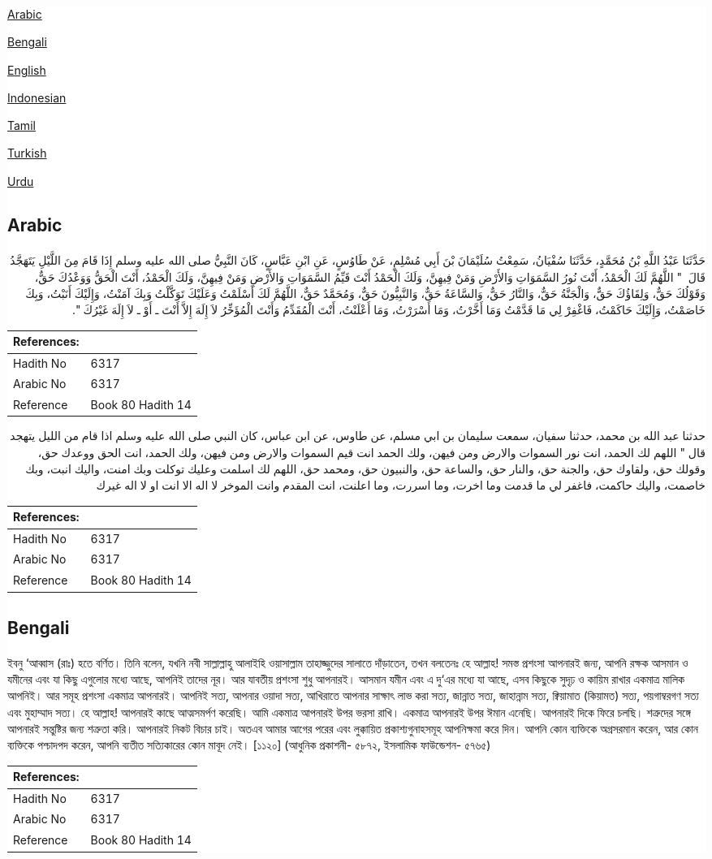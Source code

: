 [Arabic](#arabic)

[Bengali](#bengali)

[English](#english)

[Indonesian](#indonesian)

[Tamil](#tamil)

[Turkish](#turkish)

[Urdu](#urdu)

## Arabic


<div dir="rtl" lang="ar" style={{fontSize:'larger',backgroundColor:'#f8f9fa',padding:20}}>
حَدَّثَنَا عَبْدُ اللَّهِ بْنُ مُحَمَّدٍ، حَدَّثَنَا سُفْيَانُ، سَمِعْتُ سُلَيْمَانَ بْنَ أَبِي مُسْلِمٍ، عَنْ طَاوُسٍ، عَنِ ابْنِ عَبَّاسٍ، كَانَ النَّبِيُّ صلى الله عليه وسلم إِذَا قَامَ مِنَ اللَّيْلِ يَتَهَجَّدُ قَالَ ‏ "‏ اللَّهُمَّ لَكَ الْحَمْدُ، أَنْتَ نُورُ السَّمَوَاتِ وَالأَرْضِ وَمَنْ فِيهِنَّ، وَلَكَ الْحَمْدُ أَنْتَ قَيِّمُ السَّمَوَاتِ وَالأَرْضِ وَمَنْ فِيهِنَّ، وَلَكَ الْحَمْدُ، أَنْتَ الْحَقُّ وَوَعْدُكَ حَقٌّ، وَقَوْلُكَ حَقٌّ، وَلِقَاؤُكَ حَقٌّ، وَالْجَنَّةُ حَقٌّ، وَالنَّارُ حَقٌّ، وَالسَّاعَةُ حَقٌّ، وَالنَّبِيُّونَ حَقٌّ، وَمُحَمَّدٌ حَقٌّ، اللَّهُمَّ لَكَ أَسْلَمْتُ وَعَلَيْكَ تَوَكَّلْتُ وَبِكَ آمَنْتُ، وَإِلَيْكَ أَنَبْتُ، وَبِكَ خَاصَمْتُ، وَإِلَيْكَ حَاكَمْتُ، فَاغْفِرْ لِي مَا قَدَّمْتُ وَمَا أَخَّرْتُ، وَمَا أَسْرَرْتُ، وَمَا أَعْلَنْتُ، أَنْتَ الْمُقَدِّمُ وَأَنْتَ الْمُؤَخِّرُ لاَ إِلَهَ إِلاَّ أَنْتَ ـ أَوْ ـ لاَ إِلَهَ غَيْرُكَ ‏"‏‏.‏
</div>
<div style={{backgroundColor:'#f8f9fa',padding:20, marginBottom: 10}}><table> <thead> <tr> <th>References:</th> <th></th> </tr> </thead> <tbody><tr><td>Hadith No</td><td>6317</td></tr><tr><td>Arabic No</td><td>6317</td></tr><tr><td>Reference</td><td>Book 80 Hadith 14</td></tr></tbody></table></div>


<div dir="rtl" lang="ar" style={{fontSize:'larger',backgroundColor:'#f8f9fa',padding:20}}>
حدثنا عبد الله بن محمد، حدثنا سفيان، سمعت سليمان بن ابي مسلم، عن طاوس، عن ابن عباس، كان النبي صلى الله عليه وسلم اذا قام من الليل يتهجد قال " اللهم لك الحمد، انت نور السموات والارض ومن فيهن، ولك الحمد انت قيم السموات والارض ومن فيهن، ولك الحمد، انت الحق ووعدك حق، وقولك حق، ولقاوك حق، والجنة حق، والنار حق، والساعة حق، والنبيون حق، ومحمد حق، اللهم لك اسلمت وعليك توكلت وبك امنت، واليك انبت، وبك خاصمت، واليك حاكمت، فاغفر لي ما قدمت وما اخرت، وما اسررت، وما اعلنت، انت المقدم وانت الموخر لا اله الا انت او لا اله غيرك
</div>
<div style={{backgroundColor:'#f8f9fa',padding:20, marginBottom: 10}}><table> <thead> <tr> <th>References:</th> <th></th> </tr> </thead> <tbody><tr><td>Hadith No</td><td>6317</td></tr><tr><td>Arabic No</td><td>6317</td></tr><tr><td>Reference</td><td>Book 80 Hadith 14</td></tr></tbody></table></div>

## Bengali


<div dir="ltr" lang="bn" style={{fontSize:'larger',backgroundColor:'#f8f9fa',padding:20}}>
ইবনু ‘আব্বাস (রাঃ) হতে বর্ণিত। তিনি বলেন, যখনি নবী সাল্লাল্লাহু আলাইহি ওয়াসাল্লাম তাহাজ্জুদের সালাতে দাঁড়াতেন, তখন বলতেনঃ হে আল্লাহ! সমস্ত প্রশংসা আপনারই জন্য, আপনি রক্ষক আসমান ও যমীনের এবং যা কিছু এগুলোর মধ্যে আছে, আপনিই তাদের নূর। আর যাবতীয় প্রশংসা শুধু আপনারই। আসমান যমীন এবং এ দু‘এর মধ্যে যা আছে, এসব কিছুকে সুদৃঢ় ও কায়িম রাখার একমাত্র মালিক আপনিই। আর সমূহ প্রশংসা একমাত্র আপনারই। আপনিই সত্য, আপনার ওয়াদা সত্য, আখিরাতে আপনার সাক্ষাৎ লাভ করা সত্য, জান্নাত সত্য, জাহান্নাম সত্য, ক্বিয়ামাত (কিয়ামত) সত্য, পয়গাম্বরগণ সত্য এবং মুহাম্মাদ সত্য। হে আল্লাহ! আপনারই কাছে আত্মসমর্পণ করেছি। আমি একমাত্র আপনারই উপর ভরসা রাখি। একমাত্র আপনারই উপর ঈমান এনেছি। আপনারই দিকে ফিরে চলছি। শত্রুদের সঙ্গে আপনারই সন্তুষ্টির জন্য শত্রুতা করি। আপনারই নিকট বিচার চাই। অতএব আমার আগের পরের এবং লুক্কায়িত প্রকাশ্যগুনাহসমূহ আপনিক্ষমা করে দিন। আপনি কোন ব্যক্তিকে অগ্রসরমান করেন, আর কোন ব্যক্তিকে পশ্চাদপদ করেন, আপনি ব্যতীত সত্যিকারের কোন মাবূদ নেই। [১১২০] (আধুনিক প্রকাশনী- ৫৮৭২, ইসলামিক ফাউন্ডেশন- ৫৭৬৫)
</div>
<div style={{backgroundColor:'#f8f9fa',padding:20, marginBottom: 10}}><table> <thead> <tr> <th>References:</th> <th></th> </tr> </thead> <tbody><tr><td>Hadith No</td><td>6317</td></tr><tr><td>Arabic No</td><td>6317</td></tr><tr><td>Reference</td><td>Book 80 Hadith 14</td></tr></tbody></table></div>

